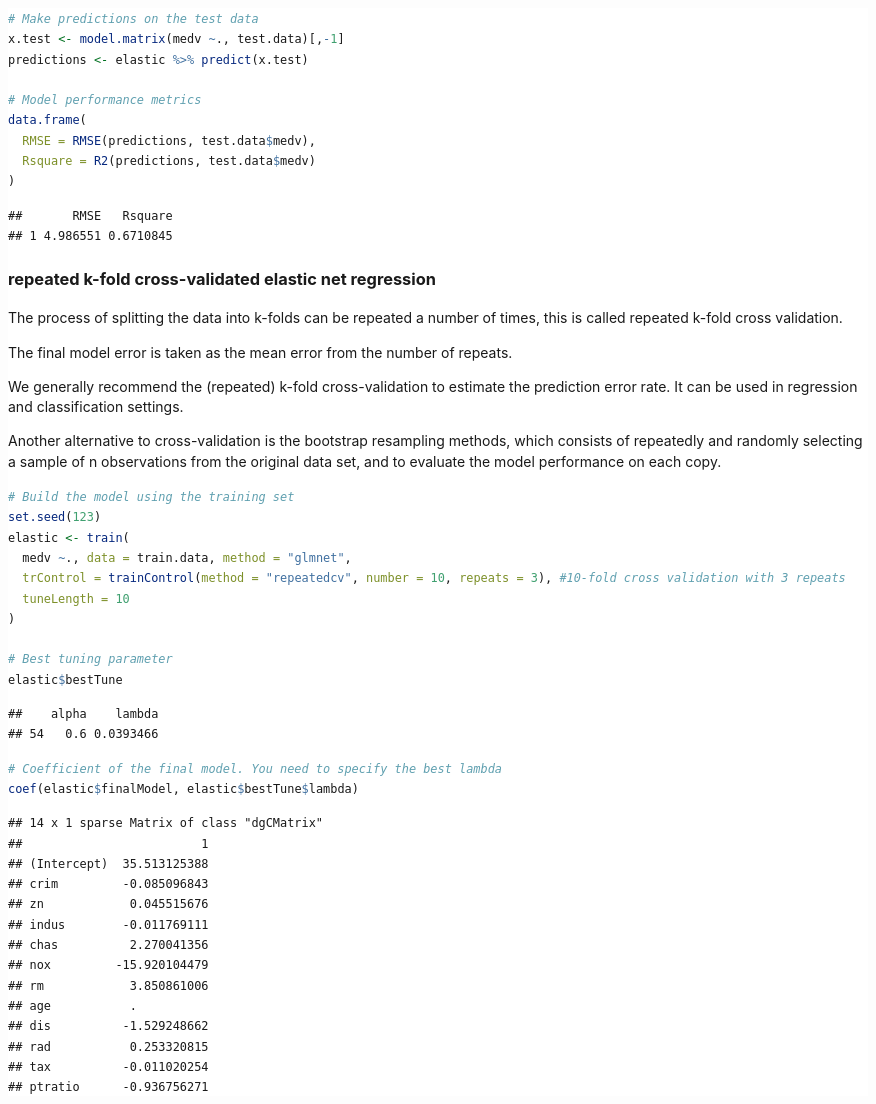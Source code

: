 ```r
# Make predictions on the test data
x.test <- model.matrix(medv ~., test.data)[,-1]
predictions <- elastic %>% predict(x.test)

# Model performance metrics
data.frame(
  RMSE = RMSE(predictions, test.data$medv),
  Rsquare = R2(predictions, test.data$medv)
)
```

```
##       RMSE   Rsquare
## 1 4.986551 0.6710845
```

### repeated k-fold cross-validated elastic net regression  
The process of splitting the data into k-folds can be repeated a number of times, this is called repeated k-fold cross validation.

The final model error is taken as the mean error from the number of repeats.

We generally recommend the (repeated) k-fold cross-validation to estimate the prediction error rate. It can be used in regression and classification settings.

Another alternative to cross-validation is the bootstrap resampling methods, which consists of repeatedly and randomly selecting a sample of n observations from the original data set, and to evaluate the model performance on each copy.

```r
# Build the model using the training set
set.seed(123)
elastic <- train(
  medv ~., data = train.data, method = "glmnet",
  trControl = trainControl(method = "repeatedcv", number = 10, repeats = 3), #10-fold cross validation with 3 repeats
  tuneLength = 10
)

# Best tuning parameter
elastic$bestTune
```

```
##    alpha    lambda
## 54   0.6 0.0393466
```

```r
# Coefficient of the final model. You need to specify the best lambda
coef(elastic$finalModel, elastic$bestTune$lambda)
```

```
## 14 x 1 sparse Matrix of class "dgCMatrix"
##                         1
## (Intercept)  35.513125388
## crim         -0.085096843
## zn            0.045515676
## indus        -0.011769111
## chas          2.270041356
## nox         -15.920104479
## rm            3.850861006
## age           .          
## dis          -1.529248662
## rad           0.253320815
## tax          -0.011020254
## ptratio      -0.936756271
```